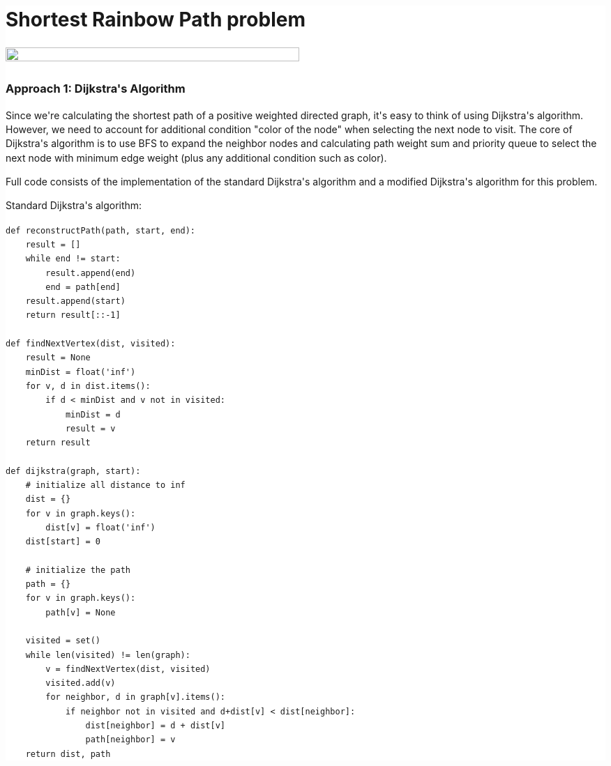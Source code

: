 # Shortest Rainbow Path problem

<img src="https://user-images.githubusercontent.com/25105806/173221324-af828e3c-a826-4497-86fe-d5078873bf19.jpg" height="70%" width="70%">

<br />

### Approach 1: Dijkstra's Algorithm

Since we're calculating the shortest path of a positive weighted directed graph, it's easy to think of using Dijkstra's algorithm. However, we need to account for additional condition "color of the node" when selecting the next node to visit. The core of Dijkstra's algorithm is to use BFS to expand the neighbor nodes and calculating path weight sum and priority queue to select the next node with minimum edge weight (plus any additional condition such as color).


Full code consists of the implementation of the standard Dijkstra's algorithm and a modified Dijkstra's algorithm for this problem.

Standard Dijkstra's algorithm:
```python3
def reconstructPath(path, start, end):
    result = []
    while end != start:
        result.append(end)
        end = path[end]
    result.append(start)
    return result[::-1]

def findNextVertex(dist, visited):
    result = None
    minDist = float('inf')
    for v, d in dist.items():
        if d < minDist and v not in visited:
            minDist = d
            result = v
    return result

def dijkstra(graph, start):
    # initialize all distance to inf
    dist = {}
    for v in graph.keys():
        dist[v] = float('inf')
    dist[start] = 0
    
    # initialize the path
    path = {}
    for v in graph.keys():
        path[v] = None
    
    visited = set()
    while len(visited) != len(graph):
        v = findNextVertex(dist, visited)
        visited.add(v)
        for neighbor, d in graph[v].items():
            if neighbor not in visited and d+dist[v] < dist[neighbor]:
                dist[neighbor] = d + dist[v]
                path[neighbor] = v
    return dist, path
```
